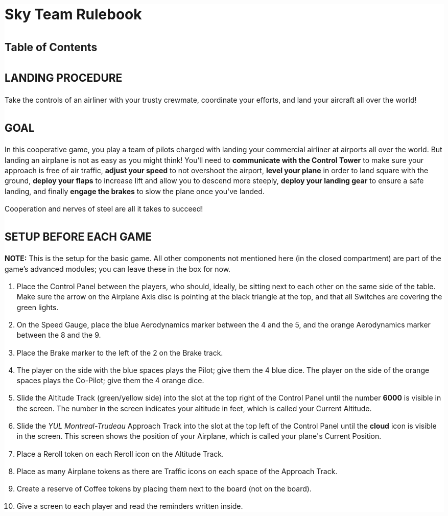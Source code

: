 # Sky Team Rulebook

## Table of Contents

## LANDING PROCEDURE

Take the controls of an airliner with your trusty crewmate, coordinate your efforts, and land your aircraft all over the world!

## GOAL

In this cooperative game, you play a team of pilots charged with landing your commercial airliner at airports all over the world. But landing an airplane is not as easy as you might think! You’ll need to **communicate with the Control Tower** to make sure your approach is free of air traffic, **adjust your speed** to not overshoot the airport, **level your plane** in order to land square with the ground, **deploy your flaps** to increase lift and allow you to descend more steeply, **deploy your landing gear** to ensure a safe landing, and finally **engage the brakes** to slow the plane once you've landed.

Cooperation and nerves of steel are all it takes to succeed!

## SETUP BEFORE EACH GAME

**NOTE:** This is the setup for the basic game. All other components not mentioned here (in the closed compartment) are part of the game’s advanced modules; you can leave these in the box for now.

1. Place the Control Panel between the players, who should, ideally, be sitting next to each other on the same side of the table. Make sure the arrow on the Airplane Axis disc is pointing at the black triangle at the top, and that all Switches are covering the green lights.

2. On the Speed Gauge, place the blue Aerodynamics marker between the 4 and the 5, and the orange Aerodynamics marker between the 8 and the 9.

3. Place the Brake marker to the left of the 2 on the Brake track.

4. The player on the side with the blue spaces plays the Pilot; give them the 4 blue dice. The player on the side of the orange spaces plays the Co-Pilot; give them the 4 orange dice.

5. Slide the Altitude Track (green/yellow side) into the slot at the top right of the Control Panel until the number **6000** is visible in the screen. The number in the screen indicates your altitude in feet, which is called your Current Altitude.

6. Slide the *YUL Montreal-Trudeau* Approach Track into the slot at the top left of the Control Panel until the **cloud** icon is visible in the screen. This screen shows the position of your Airplane, which is called your plane's Current Position.

7. Place a Reroll token on each Reroll icon on the Altitude Track.

8. Place as many Airplane tokens as there are Traffic icons on each space of the Approach Track.

9. Create a reserve of Coffee tokens by placing them next to the board (not on the board).

10. Give a screen to each player and read the reminders written inside.
